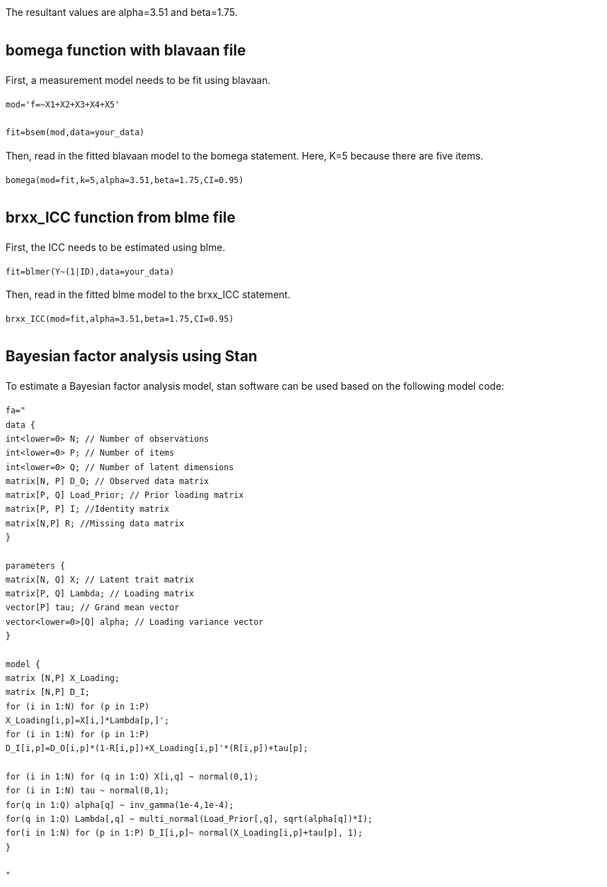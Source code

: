 The resultant values are alpha=3.51 and beta=1.75.

## bomega function with blavaan file
First, a measurement model needs to be fit using blavaan.
```{r}
mod='f=~X1+X2+X3+X4+X5'

fit=bsem(mod,data=your_data)
```
Then, read in the fitted blavaan model to the bomega statement. Here, K=5 because there are five items.
```{r}
bomega(mod=fit,k=5,alpha=3.51,beta=1.75,CI=0.95)
```

## brxx_ICC function from blme file
First, the ICC needs to be estimated using blme.
```{r}
fit=blmer(Y~(1|ID),data=your_data)
```
Then, read in the fitted blme model to the brxx_ICC statement.
```{r}
brxx_ICC(mod=fit,alpha=3.51,beta=1.75,CI=0.95)
```

## Bayesian factor analysis using Stan
To estimate a Bayesian factor analysis model, stan software can be used based on the following model code:
```{r}
fa="
data {
int<lower=0> N; // Number of observations
int<lower=0> P; // Number of items
int<lower=0> Q; // Number of latent dimensions
matrix[N, P] D_O; // Observed data matrix
matrix[P, Q] Load_Prior; // Prior loading matrix
matrix[P, P] I; //Identity matrix
matrix[N,P] R; //Missing data matrix
}

parameters {
matrix[N, Q] X; // Latent trait matrix
matrix[P, Q] Lambda; // Loading matrix
vector[P] tau; // Grand mean vector
vector<lower=0>[Q] alpha; // Loading variance vector
}

model {
matrix [N,P] X_Loading;
matrix [N,P] D_I;
for (i in 1:N) for (p in 1:P) 
X_Loading[i,p]=X[i,]*Lambda[p,]';
for (i in 1:N) for (p in 1:P) 
D_I[i,p]=D_O[i,p]*(1-R[i,p])+X_Loading[i,p]'*(R[i,p])+tau[p];

for (i in 1:N) for (q in 1:Q) X[i,q] ~ normal(0,1);
for (i in 1:N) tau ~ normal(0,1);
for(q in 1:Q) alpha[q] ~ inv_gamma(1e-4,1e-4);
for(q in 1:Q) Lambda[,q] ~ multi_normal(Load_Prior[,q], sqrt(alpha[q])*I);
for(i in 1:N) for (p in 1:P) D_I[i,p]~ normal(X_Loading[i,p]+tau[p], 1);
}

"
```